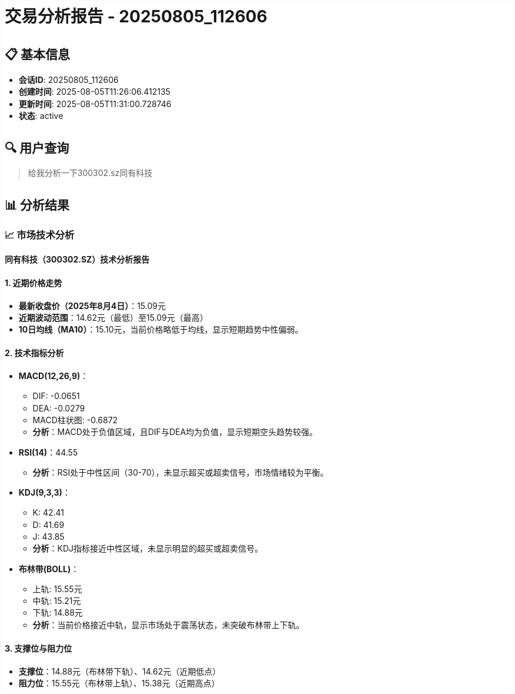 # 交易分析报告 - 20250805_112606

## 📋 基本信息

- **会话ID**: 20250805_112606
- **创建时间**: 2025-08-05T11:26:06.412135
- **更新时间**: 2025-08-05T11:31:00.728746
- **状态**: active

## 🔍 用户查询

> 给我分析一下300302.sz同有科技

## 📊 分析结果

### 📈 市场技术分析

#### 同有科技（300302.SZ）技术分析报告

#### 1. **近期价格走势**
- **最新收盘价（2025年8月4日）**：15.09元
- **近期波动范围**：14.62元（最低）至15.09元（最高）
- **10日均线（MA10）**：15.10元，当前价格略低于均线，显示短期趋势中性偏弱。

#### 2. **技术指标分析**
- **MACD(12,26,9)**：
  - DIF: -0.0651
  - DEA: -0.0279
  - MACD柱状图: -0.6872
  - **分析**：MACD处于负值区域，且DIF与DEA均为负值，显示短期空头趋势较强。
  
- **RSI(14)**：44.55
  - **分析**：RSI处于中性区间（30-70），未显示超买或超卖信号，市场情绪较为平衡。

- **KDJ(9,3,3)**：
  - K: 42.41
  - D: 41.69
  - J: 43.85
  - **分析**：KDJ指标接近中性区域，未显示明显的超买或超卖信号。

- **布林带(BOLL)**：
  - 上轨: 15.55元
  - 中轨: 15.21元
  - 下轨: 14.88元
  - **分析**：当前价格接近中轨，显示市场处于震荡状态，未突破布林带上下轨。

#### 3. **支撑位与阻力位**
- **支撑位**：14.88元（布林带下轨）、14.62元（近期低点）
- **阻力位**：15.55元（布林带上轨）、15.38元（近期高点）
